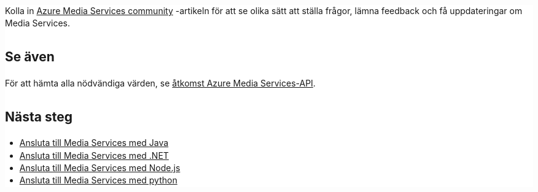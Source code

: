 Kolla in [Azure Media Services community](media-services-community.md) -artikeln för att se olika sätt att ställa frågor, lämna feedback och få uppdateringar om Media Services.

## <a name="see-also"></a>Se även

För att hämta alla nödvändiga värden, se [åtkomst Azure Media Services-API](./access-api-howto.md).

## <a name="next-steps"></a>Nästa steg

* [Ansluta till Media Services med Java](configure-connect-java-howto.md)
* [Ansluta till Media Services med .NET](configure-connect-dotnet-howto.md)
* [Ansluta till Media Services med Node.js](configure-connect-nodejs-howto.md)
* [Ansluta till Media Services med python](configure-connect-python-howto.md)
